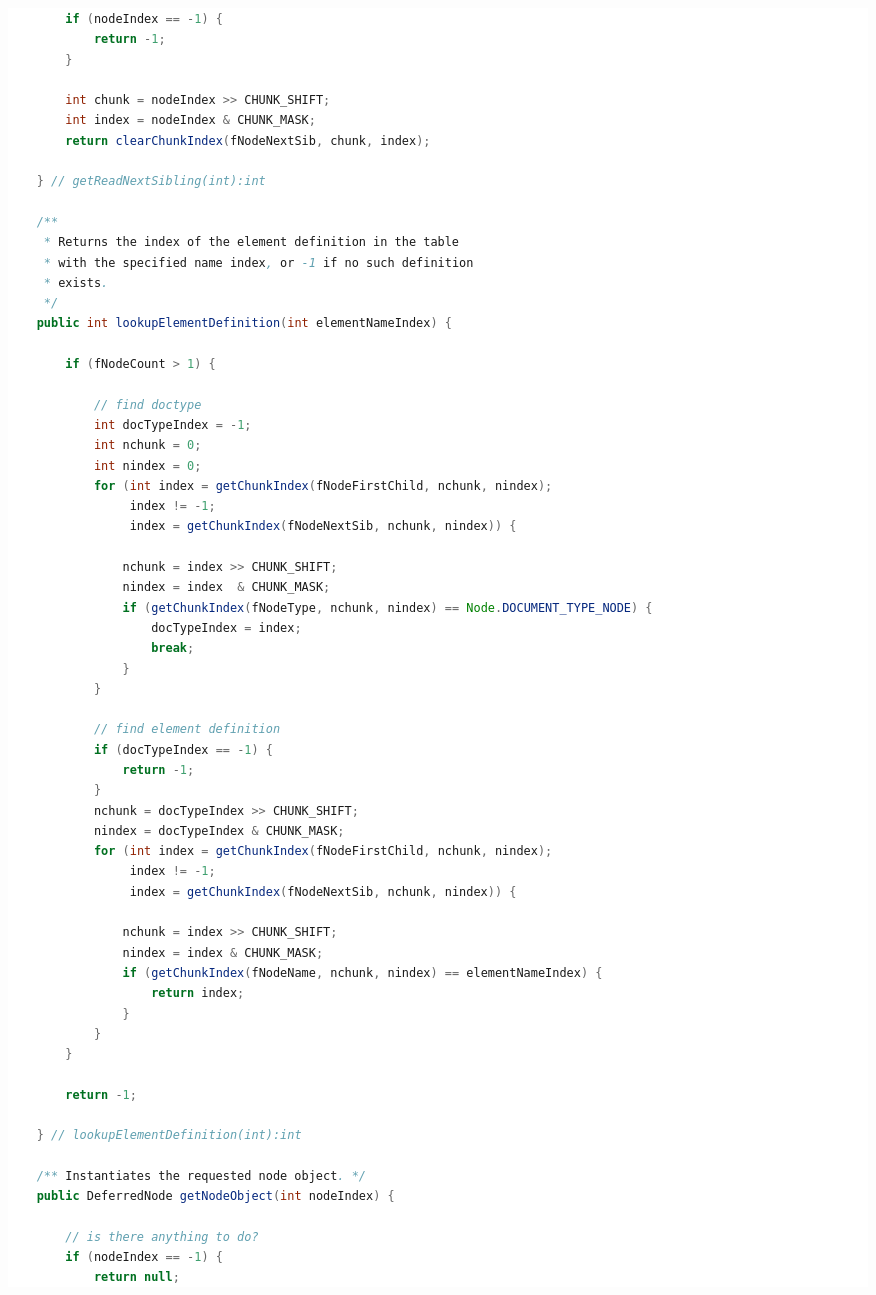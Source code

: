 ```java
        if (nodeIndex == -1) {
            return -1;
        }

        int chunk = nodeIndex >> CHUNK_SHIFT;
        int index = nodeIndex & CHUNK_MASK;
        return clearChunkIndex(fNodeNextSib, chunk, index);

    } // getReadNextSibling(int):int

    /**
     * Returns the index of the element definition in the table
     * with the specified name index, or -1 if no such definition
     * exists.
     */
    public int lookupElementDefinition(int elementNameIndex) {

        if (fNodeCount > 1) {

            // find doctype
            int docTypeIndex = -1;
            int nchunk = 0;
            int nindex = 0;
            for (int index = getChunkIndex(fNodeFirstChild, nchunk, nindex);
                 index != -1;
                 index = getChunkIndex(fNodeNextSib, nchunk, nindex)) {

                nchunk = index >> CHUNK_SHIFT;
                nindex = index  & CHUNK_MASK;
                if (getChunkIndex(fNodeType, nchunk, nindex) == Node.DOCUMENT_TYPE_NODE) {
                    docTypeIndex = index;
                    break;
                }
            }

            // find element definition
            if (docTypeIndex == -1) {
                return -1;
            }
            nchunk = docTypeIndex >> CHUNK_SHIFT;
            nindex = docTypeIndex & CHUNK_MASK;
            for (int index = getChunkIndex(fNodeFirstChild, nchunk, nindex);
                 index != -1;
                 index = getChunkIndex(fNodeNextSib, nchunk, nindex)) {

                nchunk = index >> CHUNK_SHIFT;
                nindex = index & CHUNK_MASK;
                if (getChunkIndex(fNodeName, nchunk, nindex) == elementNameIndex) {
                    return index;
                }
            }
        }

        return -1;

    } // lookupElementDefinition(int):int

    /** Instantiates the requested node object. */
    public DeferredNode getNodeObject(int nodeIndex) {

        // is there anything to do?
        if (nodeIndex == -1) {
            return null;
```